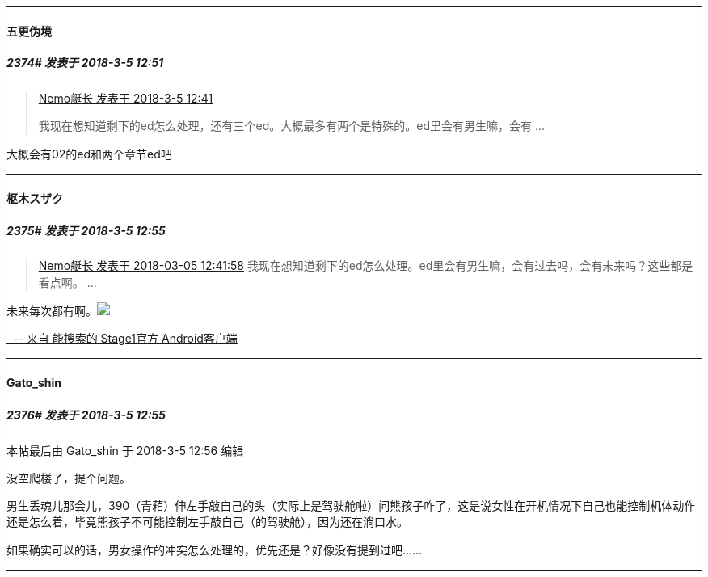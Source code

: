 




-----

####  五更伪境  
##### 2374#       发表于 2018-3-5 12:51



<blockquote><a href="httphttps://bbs.saraba1st.com/2b/forum.php?mod=redirect&amp;goto=findpost&amp;pid=38747239&amp;ptid=1585473" target="_blank">Nemo艇长 发表于 2018-3-5 12:41</a>

我现在想知道剩下的ed怎么处理，还有三个ed。大概最多有两个是特殊的。ed里会有男生嘛，会有 ...</blockquote>
大概会有02的ed和两个章节ed吧







-----

####  枢木スザク  
##### 2375#       发表于 2018-3-5 12:55



<blockquote><a href="httphttps://bbs.saraba1st.com/2b/forum.php?mod=redirect&amp;goto=findpost&amp;pid=38747239&amp;ptid=1585473" target="_blank">Nemo艇长 发表于 2018-03-05 12:41:58</a>
我现在想知道剩下的ed怎么处理。ed里会有男生嘛，会有过去吗，会有未来吗？这些都是看点啊。 ...</blockquote>未来每次都有啊。<img src="https://static.saraba1st.com/image/smiley/face2017/066.png" referrerpolicy="no-referrer">

[  -- 来自 能搜索的 Stage1官方 Android客户端](https://www.coolapk.com/apk/140634)







-----

####  Gato_shin  
##### 2376#       发表于 2018-3-5 12:55



 本帖最后由 Gato_shin 于 2018-3-5 12:56 编辑 

没空爬楼了，提个问题。


男生丢魂儿那会儿，390（青葙）伸左手敲自己的头（实际上是驾驶舱啦）问熊孩子咋了，这是说女性在开机情况下自己也能控制机体动作还是怎么着，毕竟熊孩子不可能控制左手敲自己（的驾驶舱），因为还在淌口水。


如果确实可以的话，男女操作的冲突怎么处理的，优先还是？好像没有提到过吧……







-----
